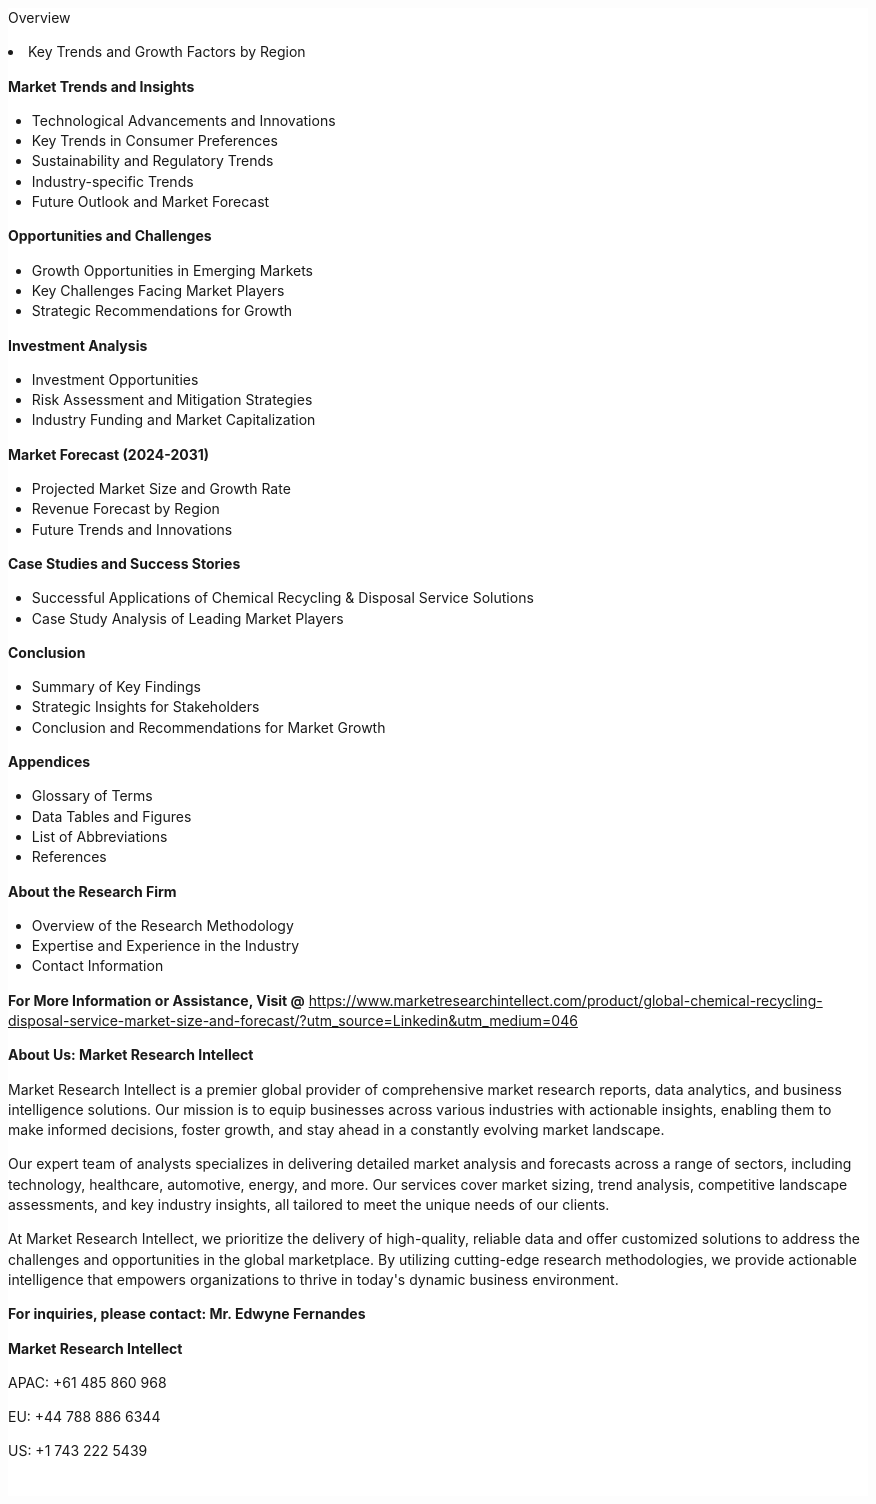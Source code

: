 Overview</li><li>Key Trends and Growth Factors by Region</li></ul><p><strong>Market Trends and Insights</strong></p><ul><li>Technological Advancements and Innovations</li><li>Key Trends in Consumer Preferences</li><li>Sustainability and Regulatory Trends</li><li>Industry-specific Trends</li><li>Future Outlook and Market Forecast</li></ul><p><strong>Opportunities and Challenges</strong></p><ul><li>Growth Opportunities in Emerging Markets</li><li>Key Challenges Facing Market Players</li><li>Strategic Recommendations for Growth</li></ul><p><strong>Investment Analysis</strong></p><ul><li>Investment Opportunities</li><li>Risk Assessment and Mitigation Strategies</li><li>Industry Funding and Market Capitalization</li></ul><p><strong>Market Forecast (2024-2031)</strong></p><ul><li>Projected Market Size and Growth Rate</li><li>Revenue Forecast by Region</li><li>Future Trends and Innovations</li></ul><p><strong>Case Studies and Success Stories</strong></p><ul><li>Successful Applications of Chemical Recycling & Disposal Service Solutions</li><li>Case Study Analysis of Leading Market Players</li></ul><p><strong>Conclusion</strong></p><ul><li>Summary of Key Findings</li><li>Strategic Insights for Stakeholders</li><li>Conclusion and Recommendations for Market Growth</li></ul><p><strong>Appendices</strong></p><ul><li>Glossary of Terms</li><li>Data Tables and Figures</li><li>List of Abbreviations</li><li>References</li></ul><p><strong>About the Research Firm</strong></p><ul><li>Overview of the Research Methodology</li><li>Expertise and Experience in the Industry</li><li>Contact Information</li></ul></div><div class="article-main__content" data-test-id="publishing-text-block"><p><span class="font-[700]"><strong>For More Information or Assistance, Visit @</strong>&nbsp;<a href="https://www.marketresearchintellect.com/product/global-chemical-recycling-disposal-service-market-size-and-forecast/?utm_source=Linkedin&utm_medium=046">https://www.marketresearchintellect.com/product/global-chemical-recycling-disposal-service-market-size-and-forecast/?utm_source=Linkedin&utm_medium=046</a></span></p><p><strong>About Us: Market Research Intellect</strong></p><p>Market Research Intellect is a premier global provider of comprehensive market research reports, data analytics, and business intelligence solutions. Our mission is to equip businesses across various industries with actionable insights, enabling them to make informed decisions, foster growth, and stay ahead in a constantly evolving market landscape.</p><p>Our expert team of analysts specializes in delivering detailed market analysis and forecasts across a range of sectors, including technology, healthcare, automotive, energy, and more. Our services cover market sizing, trend analysis, competitive landscape assessments, and key industry insights, all tailored to meet the unique needs of our clients.</p><p>At Market Research Intellect, we prioritize the delivery of high-quality, reliable data and offer customized solutions to address the challenges and opportunities in the global marketplace. By utilizing cutting-edge research methodologies, we provide actionable intelligence that empowers organizations to thrive in today's dynamic business environment.</p><p><strong>For inquiries, please contact: Mr. Edwyne Fernandes</strong></p><p><strong>Market Research Intellect</strong></p><p>APAC: +61 485 860 968</p><p>EU: +44 788 886 6344</p><p>US: +1 743 222 5439</p></div><div class="article-main__content" data-test-id="publishing-text-block">&nbsp;</div>

